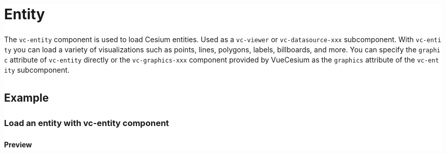 # Entity

The `vc-entity` component is used to load Cesium entities. Used as a `vc-viewer` or `vc-datasource-xxx` subcomponent. With `vc-entity` you can load a variety of visualizations such as points, lines, polygons, labels, billboards, and more. You can specify the `graphic` attribute of `vc-entity` directly or the `vc-graphics-xxx` component provided by VueCesium as the `graphics` attribute of the `vc-entity` subcomponent.

## Example

### Load an entity with vc-entity component

#### Preview

<doc-preview>
  <template>
    <div class="viewer">
      <vc-viewer
        ref="viewer"
        @ready="ready"
        @LEFT_CLICK="LEFT_CLICK"
        @selectedEntityChanged="selectedEntityChanged"
        @cameraClicked="cameraClicked"
        @closeClicked="closeClicked"
      >
        <vc-entity @click="entityClick" @mousedown="entityClick" @dblclick="entityClick" ref="entity" :position="position" :billboard="billboard" :description="description" :id="id"> </vc-entity>
      </vc-viewer>
      <div ref="bubbleContainer" id="bubbleContainer" hidden>
        <button id="test">Test</button>
      </div>
    </div>
  </template>

  <script>
    export default {
      data() {
        return {
          id: 'This is a billboard',
          description: 'Hello Vue Cesium',
          image: 'https://zouyaoji.top/vue-cesium/favicon.png',
          position: { lng: 108, lat: 35, height: 100 },
          billboard: {}
        }
      },
      mounted() {
        this.$refs.entity.createPromise.then(({ Cesium, viewer, cesiumObject }) => {
          console.log(cesiumObject)
          viewer.zoomTo(cesiumObject)
        })
      },
      methods: {
        ready(cesiumInstance) {
          const { Cesium, viewer } = cesiumInstance
          this.viewer = viewer
          this.description = this.$refs.bubbleContainer.innerHTML
          this.billboard = new Cesium.BillboardGraphics({
            image: 'https://zouyaoji.top/vue-cesium/favicon.png', // default: undefined
            show: true, // default
            pixelOffset: new Cesium.Cartesian2(0, -50), // default: (0, 0)
            eyeOffset: new Cesium.Cartesian3(0.0, 0.0, 0.0), // default
            horizontalOrigin: Cesium.HorizontalOrigin.CENTER, // default